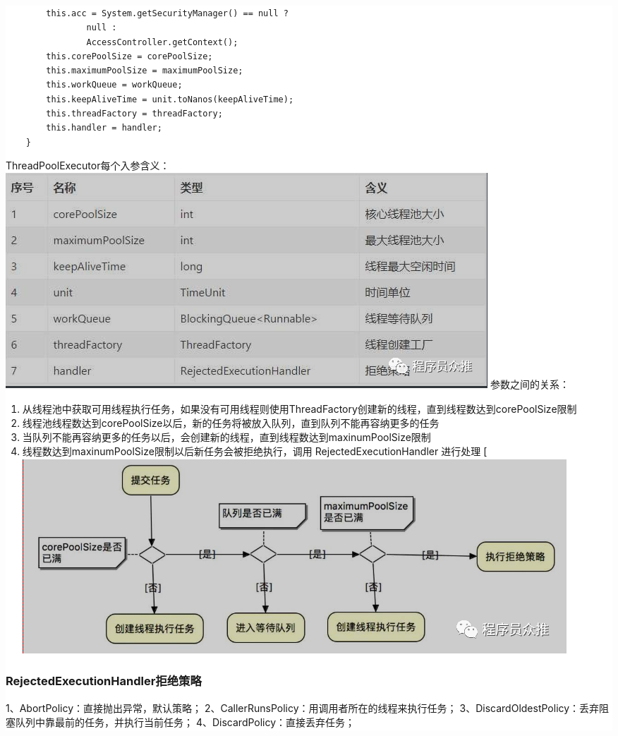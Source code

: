 ```
        this.acc = System.getSecurityManager() == null ?
                null :
                AccessController.getContext();
        this.corePoolSize = corePoolSize;
        this.maximumPoolSize = maximumPoolSize;
        this.workQueue = workQueue;
        this.keepAliveTime = unit.toNanos(keepAliveTime);
        this.threadFactory = threadFactory;
        this.handler = handler;
    }
```
ThreadPoolExecutor每个入参含义：
![thread-pool-params](/img/thread-pool-params.png)
参数之间的关系：

1. 从线程池中获取可用线程执行任务，如果没有可用线程则使用ThreadFactory创建新的线程，直到线程数达到corePoolSize限制
2. 线程池线程数达到corePoolSize以后，新的任务将被放入队列，直到队列不能再容纳更多的任务
3. 当队列不能再容纳更多的任务以后，会创建新的线程，直到线程数达到maxinumPoolSize限制
4. 线程数达到maxinumPoolSize限制以后新任务会被拒绝执行，调用 RejectedExecutionHandler 进行处理
[![thread-pool-work](/img/thread-pool-work.png)
### RejectedExecutionHandler拒绝策略 
1、AbortPolicy：直接抛出异常，默认策略；
2、CallerRunsPolicy：用调用者所在的线程来执行任务；
3、DiscardOldestPolicy：丢弃阻塞队列中靠最前的任务，并执行当前任务；
4、DiscardPolicy：直接丢弃任务；
